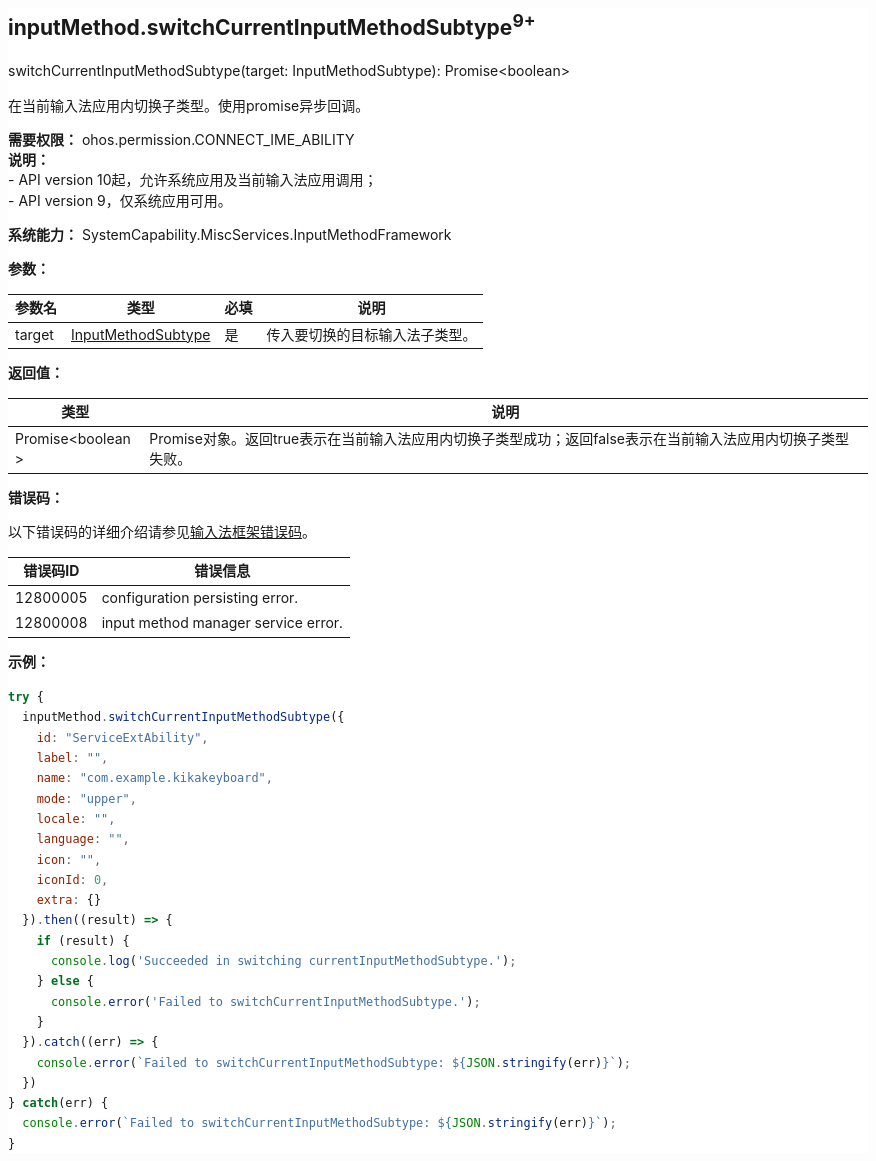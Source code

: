 ## inputMethod.switchCurrentInputMethodSubtype<sup>9+</sup>

switchCurrentInputMethodSubtype(target: InputMethodSubtype): Promise&lt;boolean&gt;

在当前输入法应用内切换子类型。使用promise异步回调。

**需要权限：** ohos.permission.CONNECT_IME_ABILITY<br/>**说明：** <br/>- API version 10起，允许系统应用及当前输入法应用调用；<br/>- API version 9，仅系统应用可用。

**系统能力：** SystemCapability.MiscServices.InputMethodFramework

**参数：**

| 参数名 | 类型 | 必填 | 说明 |
| -------- | -------- | -------- | -------- |
|target |  [InputMethodSubtype](./js-apis-inputmethod-subtype.md#inputmethodsubtype)| 是 | 传入要切换的目标输入法子类型。 |

**返回值：**

| 类型                                      | 说明                         |
| ----------------------------------------- | ---------------------------- |
| Promise\<boolean> | Promise对象。返回true表示在当前输入法应用内切换子类型成功；返回false表示在当前输入法应用内切换子类型失败。 |

**错误码：**

以下错误码的详细介绍请参见[输入法框架错误码](../errorcodes/errorcode-inputmethod-framework.md)。

| 错误码ID | 错误信息                             |
| -------- | -------------------------------------- |
| 12800005 | configuration persisting error.        |
| 12800008 | input method manager service error. |

**示例：**

```js
try {
  inputMethod.switchCurrentInputMethodSubtype({
    id: "ServiceExtAbility",
    label: "",
    name: "com.example.kikakeyboard",
    mode: "upper",
    locale: "",
    language: "",
    icon: "",
    iconId: 0,
    extra: {}
  }).then((result) => {
    if (result) {
      console.log('Succeeded in switching currentInputMethodSubtype.');
    } else {
      console.error('Failed to switchCurrentInputMethodSubtype.');
    }
  }).catch((err) => {
    console.error(`Failed to switchCurrentInputMethodSubtype: ${JSON.stringify(err)}`);
  })
} catch(err) {
  console.error(`Failed to switchCurrentInputMethodSubtype: ${JSON.stringify(err)}`);
}
```
